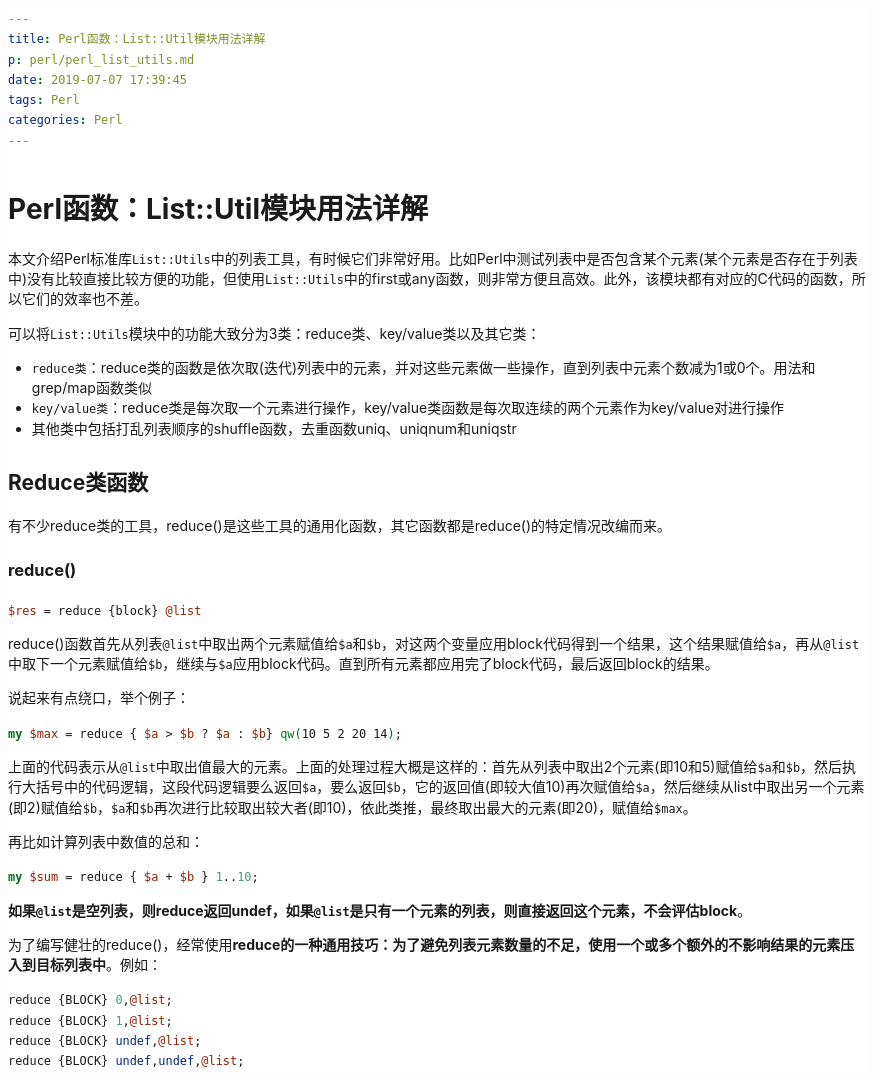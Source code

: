 ```yaml
---
title: Perl函数：List::Util模块用法详解
p: perl/perl_list_utils.md
date: 2019-07-07 17:39:45
tags: Perl
categories: Perl
---
```


# Perl函数：List\:\:Util模块用法详解

本文介绍Perl标准库`List::Utils`中的列表工具，有时候它们非常好用。比如Perl中测试列表中是否包含某个元素(某个元素是否存在于列表中)没有比较直接比较方便的功能，但使用`List::Utils`中的first或any函数，则非常方便且高效。此外，该模块都有对应的C代码的函数，所以它们的效率也不差。

可以将`List::Utils`模块中的功能大致分为3类：reduce类、key/value类以及其它类：
- `reduce类`：reduce类的函数是依次取(迭代)列表中的元素，并对这些元素做一些操作，直到列表中元素个数减为1或0个。用法和grep/map函数类似  
- `key/value类`：reduce类是每次取一个元素进行操作，key/value类函数是每次取连续的两个元素作为key/value对进行操作  
- 其他类中包括打乱列表顺序的shuffle函数，去重函数uniq、uniqnum和uniqstr  

<a name="blog1548814864"></a>
## Reduce类函数

有不少reduce类的工具，reduce()是这些工具的通用化函数，其它函数都是reduce()的特定情况改编而来。

<a name="blog1548814865"></a>
### reduce()

```perl
$res = reduce {block} @list
```

reduce()函数首先从列表`@list`中取出两个元素赋值给`$a`和`$b`，对这两个变量应用block代码得到一个结果，这个结果赋值给`$a`，再从`@list`中取下一个元素赋值给`$b`，继续与`$a`应用block代码。直到所有元素都应用完了block代码，最后返回block的结果。

说起来有点绕口，举个例子：
```perl
my $max = reduce { $a > $b ? $a : $b} qw(10 5 2 20 14);
```

上面的代码表示从`@list`中取出值最大的元素。上面的处理过程大概是这样的：首先从列表中取出2个元素(即10和5)赋值给`$a`和`$b`，然后执行大括号中的代码逻辑，这段代码逻辑要么返回`$a`，要么返回`$b`，它的返回值(即较大值10)再次赋值给`$a`，然后继续从list中取出另一个元素(即2)赋值给`$b`，`$a`和`$b`再次进行比较取出较大者(即10)，依此类推，最终取出最大的元素(即20)，赋值给`$max`。

再比如计算列表中数值的总和：
```perl
my $sum = reduce { $a + $b } 1..10;
```

**如果`@list`是空列表，则reduce返回undef，如果`@list`是只有一个元素的列表，则直接返回这个元素，不会评估block**。

为了编写健壮的reduce()，经常使用**reduce的一种通用技巧：为了避免列表元素数量的不足，使用一个或多个额外的不影响结果的元素压入到目标列表中**。例如：
```perl
reduce {BLOCK} 0,@list;
reduce {BLOCK} 1,@list;
reduce {BLOCK} undef,@list;
reduce {BLOCK} undef,undef,@list;
```
